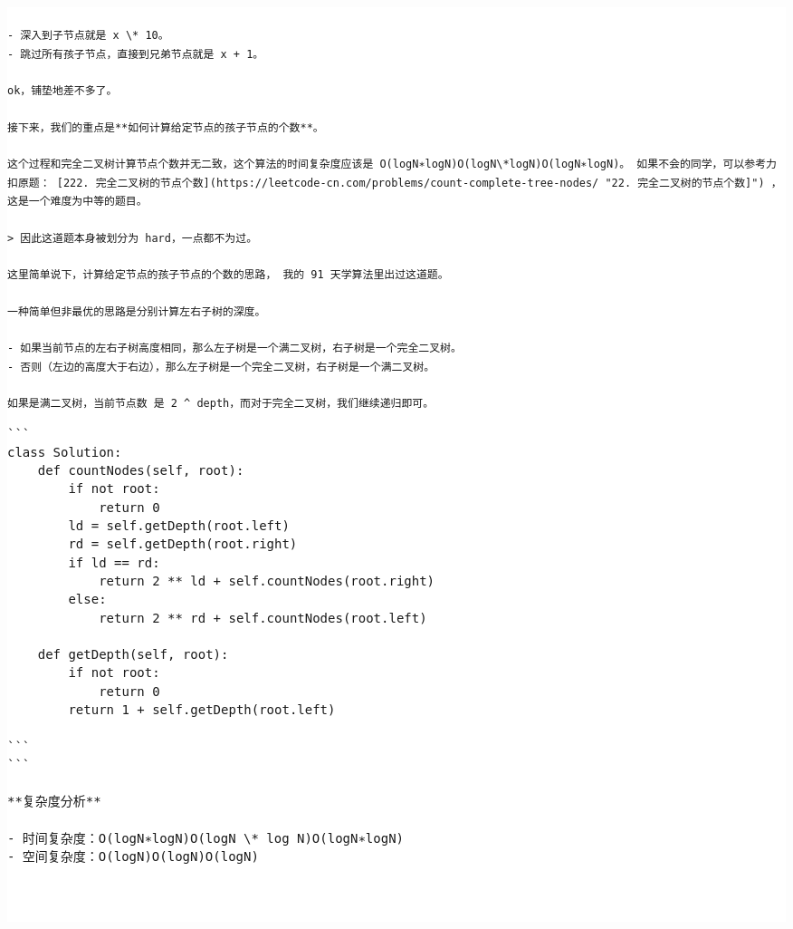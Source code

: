 ```

- 深入到子节点就是 x \* 10。
- 跳过所有孩子节点，直接到兄弟节点就是 x + 1。

ok，铺垫地差不多了。

接下来，我们的重点是**如何计算给定节点的孩子节点的个数**。

这个过程和完全二叉树计算节点个数并无二致，这个算法的时间复杂度应该是 O(logN∗logN)O(logN\*logN)O(logN∗logN)。 如果不会的同学，可以参考力扣原题： [222. 完全二叉树的节点个数](https://leetcode-cn.com/problems/count-complete-tree-nodes/ "22. 完全二叉树的节点个数]") ，这是一个难度为中等的题目。

> 因此这道题本身被划分为 hard，一点都不为过。

这里简单说下，计算给定节点的孩子节点的个数的思路， 我的 91 天学算法里出过这道题。

一种简单但非最优的思路是分别计算左右子树的深度。

- 如果当前节点的左右子树高度相同，那么左子树是一个满二叉树，右子树是一个完全二叉树。
- 否则（左边的高度大于右边），那么左子树是一个完全二叉树，右子树是一个满二叉树。

如果是满二叉树，当前节点数 是 2 ^ depth，而对于完全二叉树，我们继续递归即可。

```
<pre class="calibre18">```
<span class="hljs-class"><span class="hljs-keyword">class</span> <span class="hljs-title">Solution</span>:</span>
    <span class="hljs-function"><span class="hljs-keyword">def</span> <span class="hljs-title">countNodes</span><span class="hljs-params">(self, root)</span>:</span>
        <span class="hljs-keyword">if</span> <span class="hljs-keyword">not</span> root:
            <span class="hljs-keyword">return</span> <span class="hljs-params">0</span>
        ld = self.getDepth(root.left)
        rd = self.getDepth(root.right)
        <span class="hljs-keyword">if</span> ld == rd:
            <span class="hljs-keyword">return</span> <span class="hljs-params">2</span> ** ld + self.countNodes(root.right)
        <span class="hljs-keyword">else</span>:
            <span class="hljs-keyword">return</span> <span class="hljs-params">2</span> ** rd + self.countNodes(root.left)

    <span class="hljs-function"><span class="hljs-keyword">def</span> <span class="hljs-title">getDepth</span><span class="hljs-params">(self, root)</span>:</span>
        <span class="hljs-keyword">if</span> <span class="hljs-keyword">not</span> root:
            <span class="hljs-keyword">return</span> <span class="hljs-params">0</span>
        <span class="hljs-keyword">return</span> <span class="hljs-params">1</span> + self.getDepth(root.left)

```
```

**复杂度分析**

- 时间复杂度：O(logN∗logN)O(logN \* log N)O(logN∗logN)
- 空间复杂度：O(logN)O(logN)O(logN)
